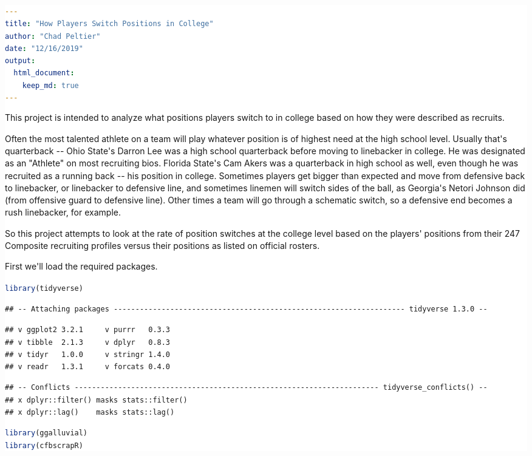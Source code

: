 ```yaml
---
title: "How Players Switch Positions in College"
author: "Chad Peltier"
date: "12/16/2019"
output: 
  html_document:
    keep_md: true
---
```

This project is intended to analyze what positions players switch to in college based on how they were described as recruits. 

Often the most talented athlete on a team will play whatever position is of highest need at the high school level. Usually that's quarterback -- Ohio State's Darron Lee was a high school quarterback before moving to linebacker in college. He was designated as an "Athlete" on most recruiting bios. Florida State's Cam Akers was a quarterback in high school as well, even though he was recruited as a running back -- his position in college. Sometimes players get bigger than expected and move from defensive back to linebacker, or linebacker to defensive line, and sometimes linemen will switch sides of the ball, as Georgia's Netori Johnson did (from offensive guard to defensive line). Other times a team will go through a schematic switch, so a defensive end becomes a rush linebacker, for example. 

So this project attempts to look at the rate of position switches at the college level based on the players' positions from their 247 Composite recruiting profiles versus their positions as listed on official rosters. 

First we'll load the required packages.

```r
library(tidyverse)
```

```
## -- Attaching packages ------------------------------------------------------------------- tidyverse 1.3.0 --
```

```
## v ggplot2 3.2.1     v purrr   0.3.3
## v tibble  2.1.3     v dplyr   0.8.3
## v tidyr   1.0.0     v stringr 1.4.0
## v readr   1.3.1     v forcats 0.4.0
```

```
## -- Conflicts ---------------------------------------------------------------------- tidyverse_conflicts() --
## x dplyr::filter() masks stats::filter()
## x dplyr::lag()    masks stats::lag()
```

```r
library(ggalluvial)
library(cfbscrapR)
```
